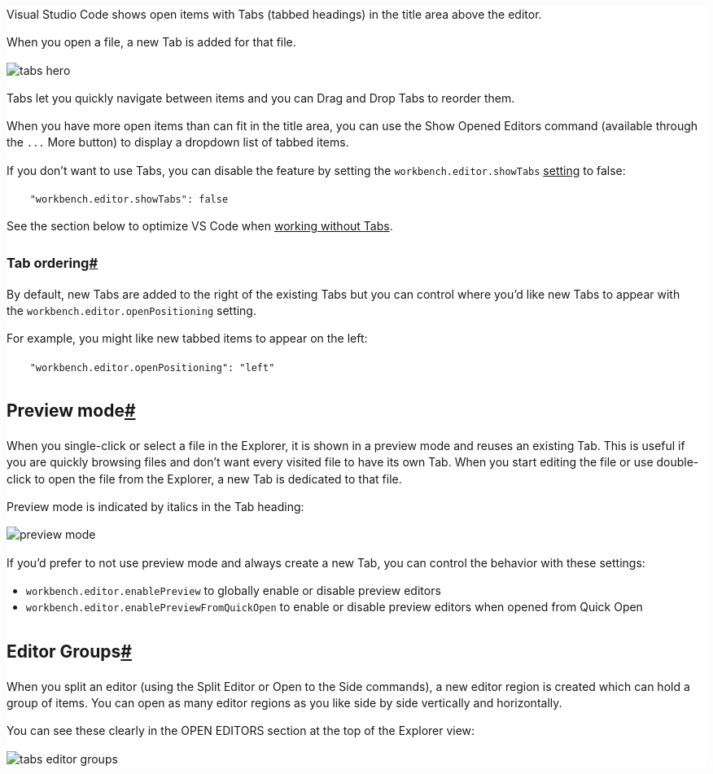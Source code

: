 Visual Studio Code shows open items with Tabs (tabbed headings) in the title area above the editor.

When you open a file, a new Tab is added for that file.

![tabs hero](https://code.visualstudio.com/assets/docs/getstarted/userinterface/tabs-hero.png)

Tabs let you quickly navigate between items and you can Drag and Drop Tabs to reorder them.

When you have more open items than can fit in the title area, you can use the Show Opened Editors command (available through the `...` More button) to display a dropdown list of tabbed items.

If you don’t want to use Tabs, you can disable the feature by setting the `workbench.editor.showTabs` [setting](https://code.visualstudio.com/docs/getstarted/settings) to false:

        "workbench.editor.showTabs": false

See the section below to optimize VS Code when [working without Tabs](https://code.visualstudio.com/docs/getstarted/userinterface#_working-without-tabs).

### Tab ordering[\#](https://code.visualstudio.com/docs/getstarted/userinterface#_tab-ordering)

By default, new Tabs are added to the right of the existing Tabs but you can control where you’d like new Tabs to appear with the `workbench.editor.openPositioning` setting.

For example, you might like new tabbed items to appear on the left:

        "workbench.editor.openPositioning": "left"

Preview mode[\#](https://code.visualstudio.com/docs/getstarted/userinterface#_preview-mode)
-------------------------------------------------------------------------------------------

When you single-click or select a file in the Explorer, it is shown in a preview mode and reuses an existing Tab. This is useful if you are quickly browsing files and don’t want every visited file to have its own Tab. When you start editing the file or use double-click to open the file from the Explorer, a new Tab is dedicated to that file.

Preview mode is indicated by italics in the Tab heading:

![preview mode](https://code.visualstudio.com/assets/docs/getstarted/userinterface/preview-tab.png)

If you’d prefer to not use preview mode and always create a new Tab, you can control the behavior with these settings:

-   `workbench.editor.enablePreview` to globally enable or disable preview editors
-   `workbench.editor.enablePreviewFromQuickOpen` to enable or disable preview editors when opened from Quick Open

Editor Groups[\#](https://code.visualstudio.com/docs/getstarted/userinterface#_editor-groups)
---------------------------------------------------------------------------------------------

When you split an editor (using the Split Editor or Open to the Side commands), a new editor region is created which can hold a group of items. You can open as many editor regions as you like side by side vertically and horizontally.

You can see these clearly in the OPEN EDITORS section at the top of the Explorer view:

![tabs editor groups](https://code.visualstudio.com/assets/docs/getstarted/userinterface/tabs-editor-groups.png)

